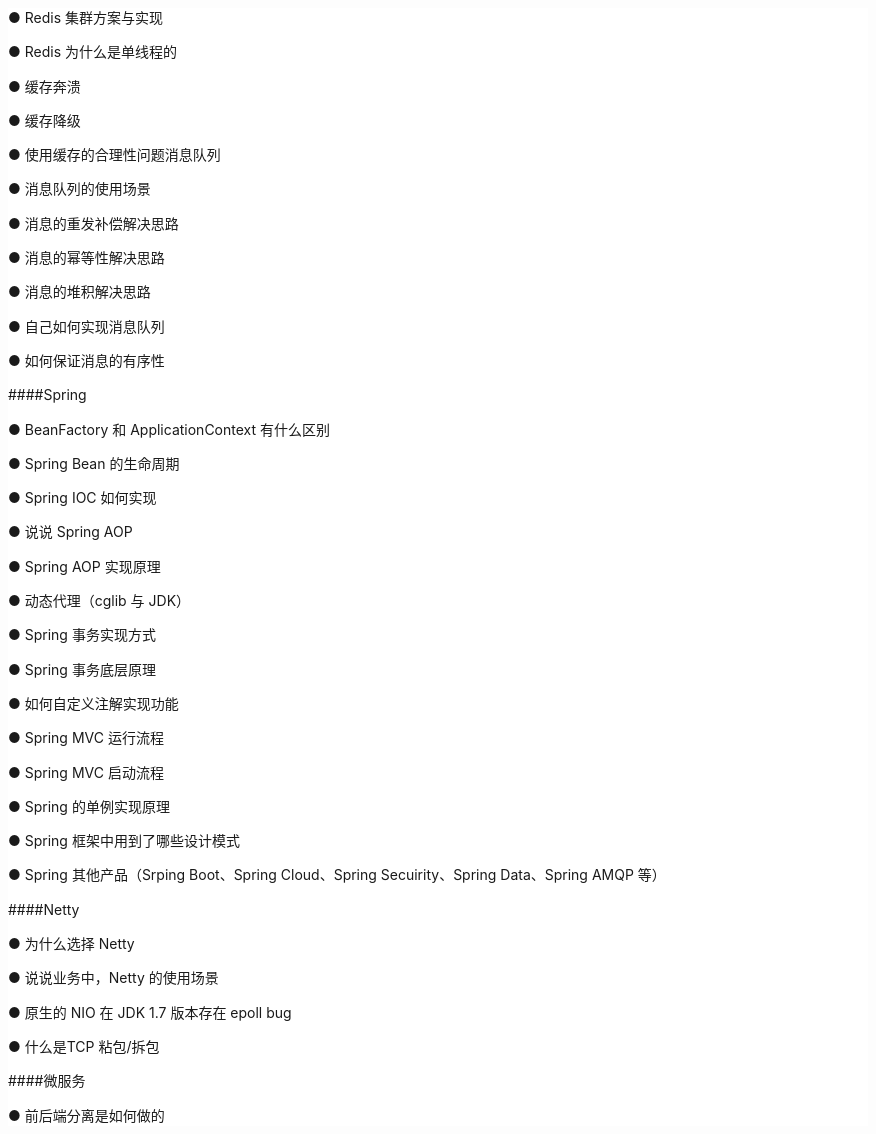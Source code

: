 ● Redis 集群方案与实现

● Redis 为什么是单线程的

● 缓存奔溃

● 缓存降级

● 使用缓存的合理性问题消息队列

● 消息队列的使用场景

● 消息的重发补偿解决思路

● 消息的幂等性解决思路

● 消息的堆积解决思路

● 自己如何实现消息队列

● 如何保证消息的有序性

####Spring

● BeanFactory 和 ApplicationContext 有什么区别

● Spring Bean 的生命周期

● Spring IOC 如何实现

● 说说 Spring AOP

● Spring AOP 实现原理

● 动态代理（cglib 与 JDK）

● Spring 事务实现方式

● Spring 事务底层原理

● 如何自定义注解实现功能

● Spring MVC 运行流程

● Spring MVC 启动流程

● Spring 的单例实现原理

● Spring 框架中用到了哪些设计模式

● Spring 其他产品（Srping Boot、Spring Cloud、Spring Secuirity、Spring Data、Spring AMQP 等）

####Netty

● 为什么选择 Netty

● 说说业务中，Netty 的使用场景

● 原生的 NIO 在 JDK 1.7 版本存在 epoll bug

● 什么是TCP 粘包/拆包

####微服务

● 前后端分离是如何做的
